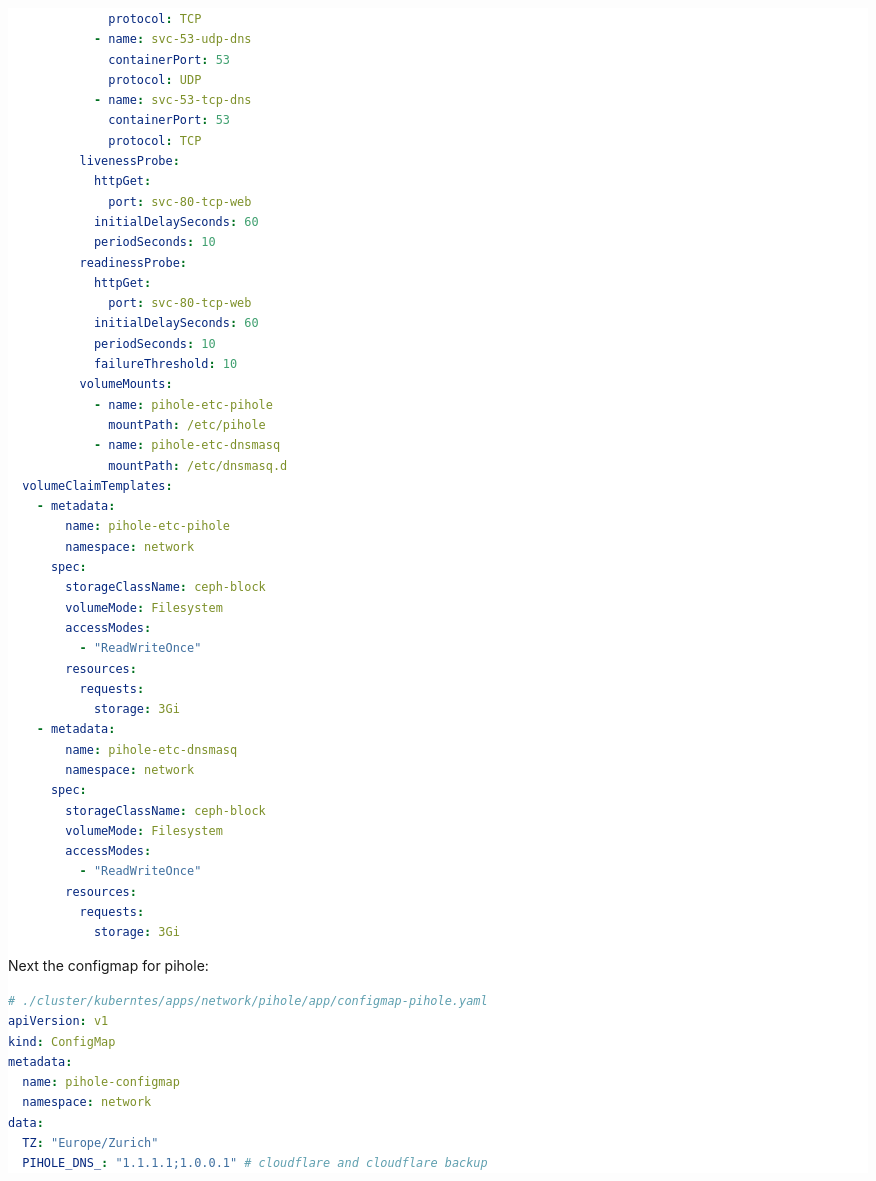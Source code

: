 ```yaml
              protocol: TCP
            - name: svc-53-udp-dns
              containerPort: 53
              protocol: UDP
            - name: svc-53-tcp-dns
              containerPort: 53
              protocol: TCP
          livenessProbe:
            httpGet:
              port: svc-80-tcp-web
            initialDelaySeconds: 60
            periodSeconds: 10
          readinessProbe:
            httpGet:
              port: svc-80-tcp-web
            initialDelaySeconds: 60
            periodSeconds: 10
            failureThreshold: 10
          volumeMounts:
            - name: pihole-etc-pihole
              mountPath: /etc/pihole
            - name: pihole-etc-dnsmasq
              mountPath: /etc/dnsmasq.d
  volumeClaimTemplates:
    - metadata:
        name: pihole-etc-pihole
        namespace: network
      spec:
        storageClassName: ceph-block
        volumeMode: Filesystem
        accessModes:
          - "ReadWriteOnce"
        resources:
          requests:
            storage: 3Gi
    - metadata:
        name: pihole-etc-dnsmasq
        namespace: network
      spec:
        storageClassName: ceph-block
        volumeMode: Filesystem
        accessModes:
          - "ReadWriteOnce"
        resources:
          requests:
            storage: 3Gi
```

Next the configmap for pihole:

```yaml
# ./cluster/kuberntes/apps/network/pihole/app/configmap-pihole.yaml
apiVersion: v1
kind: ConfigMap
metadata:
  name: pihole-configmap
  namespace: network
data:
  TZ: "Europe/Zurich"
  PIHOLE_DNS_: "1.1.1.1;1.0.0.1" # cloudflare and cloudflare backup
```
